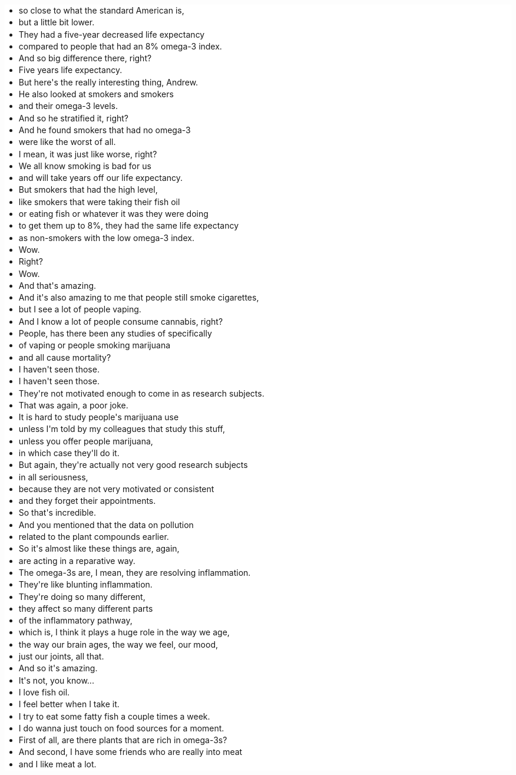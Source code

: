 *  so close to what the standard American is,
*  but a little bit lower.
*  They had a five-year decreased life expectancy
*  compared to people that had an 8% omega-3 index.
*  And so big difference there, right?
*  Five years life expectancy.
*  But here's the really interesting thing, Andrew.
*  He also looked at smokers and smokers
*  and their omega-3 levels.
*  And so he stratified it, right?
*  And he found smokers that had no omega-3
*  were like the worst of all.
*  I mean, it was just like worse, right?
*  We all know smoking is bad for us
*  and will take years off our life expectancy.
*  But smokers that had the high level,
*  like smokers that were taking their fish oil
*  or eating fish or whatever it was they were doing
*  to get them up to 8%, they had the same life expectancy
*  as non-smokers with the low omega-3 index.
*  Wow.
*  Right?
*  Wow.
*  And that's amazing.
*  And it's also amazing to me that people still smoke cigarettes,
*  but I see a lot of people vaping.
*  And I know a lot of people consume cannabis, right?
*  People, has there been any studies of specifically
*  of vaping or people smoking marijuana
*  and all cause mortality?
*  I haven't seen those.
*  I haven't seen those.
*  They're not motivated enough to come in as research subjects.
*  That was again, a poor joke.
*  It is hard to study people's marijuana use
*  unless I'm told by my colleagues that study this stuff,
*  unless you offer people marijuana,
*  in which case they'll do it.
*  But again, they're actually not very good research subjects
*  in all seriousness,
*  because they are not very motivated or consistent
*  and they forget their appointments.
*  So that's incredible.
*  And you mentioned that the data on pollution
*  related to the plant compounds earlier.
*  So it's almost like these things are, again,
*  are acting in a reparative way.
*  The omega-3s are, I mean, they are resolving inflammation.
*  They're like blunting inflammation.
*  They're doing so many different,
*  they affect so many different parts
*  of the inflammatory pathway,
*  which is, I think it plays a huge role in the way we age,
*  the way our brain ages, the way we feel, our mood,
*  just our joints, all that.
*  And so it's amazing.
*  It's not, you know...
*  I love fish oil.
*  I feel better when I take it.
*  I try to eat some fatty fish a couple times a week.
*  I do wanna just touch on food sources for a moment.
*  First of all, are there plants that are rich in omega-3s?
*  And second, I have some friends who are really into meat
*  and I like meat a lot.